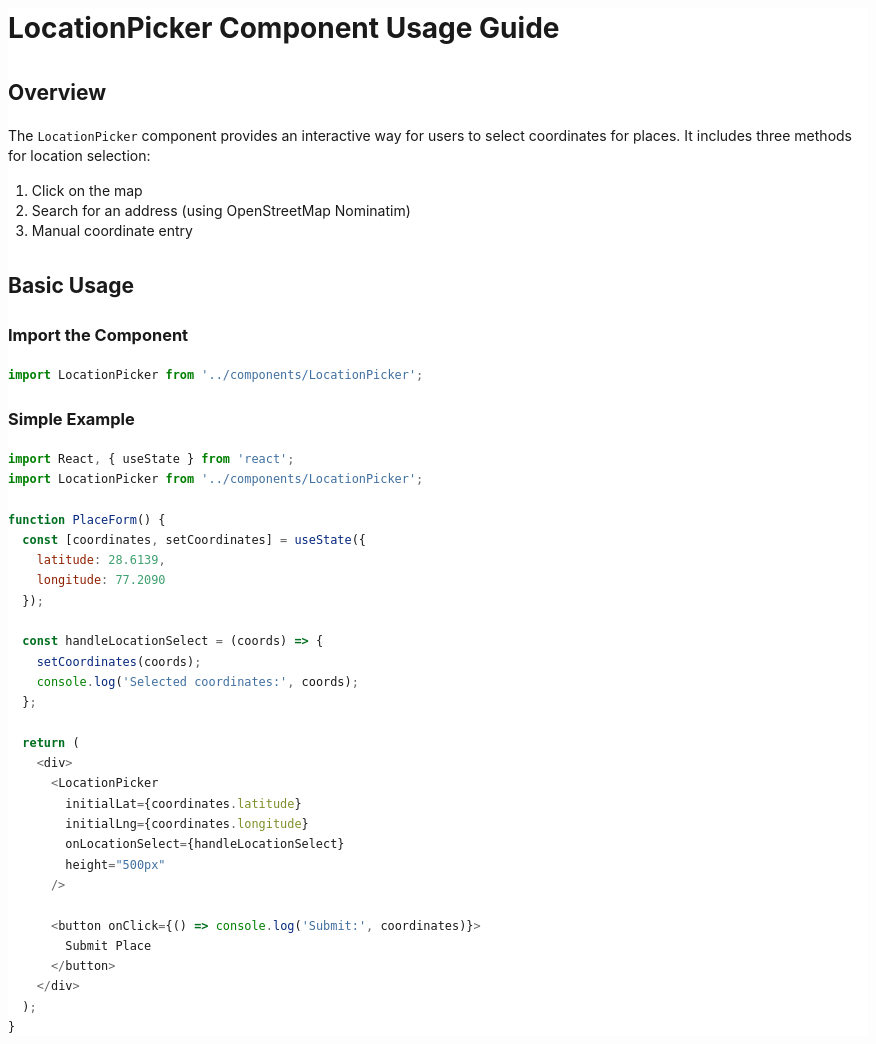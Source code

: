 # LocationPicker Component Usage Guide

## Overview
The `LocationPicker` component provides an interactive way for users to select coordinates for places. It includes three methods for location selection:
1. Click on the map
2. Search for an address (using OpenStreetMap Nominatim)
3. Manual coordinate entry

## Basic Usage

### Import the Component
```javascript
import LocationPicker from '../components/LocationPicker';
```

### Simple Example
```javascript
import React, { useState } from 'react';
import LocationPicker from '../components/LocationPicker';

function PlaceForm() {
  const [coordinates, setCoordinates] = useState({
    latitude: 28.6139,
    longitude: 77.2090
  });

  const handleLocationSelect = (coords) => {
    setCoordinates(coords);
    console.log('Selected coordinates:', coords);
  };

  return (
    <div>
      <LocationPicker
        initialLat={coordinates.latitude}
        initialLng={coordinates.longitude}
        onLocationSelect={handleLocationSelect}
        height="500px"
      />
      
      <button onClick={() => console.log('Submit:', coordinates)}>
        Submit Place
      </button>
    </div>
  );
}
```
